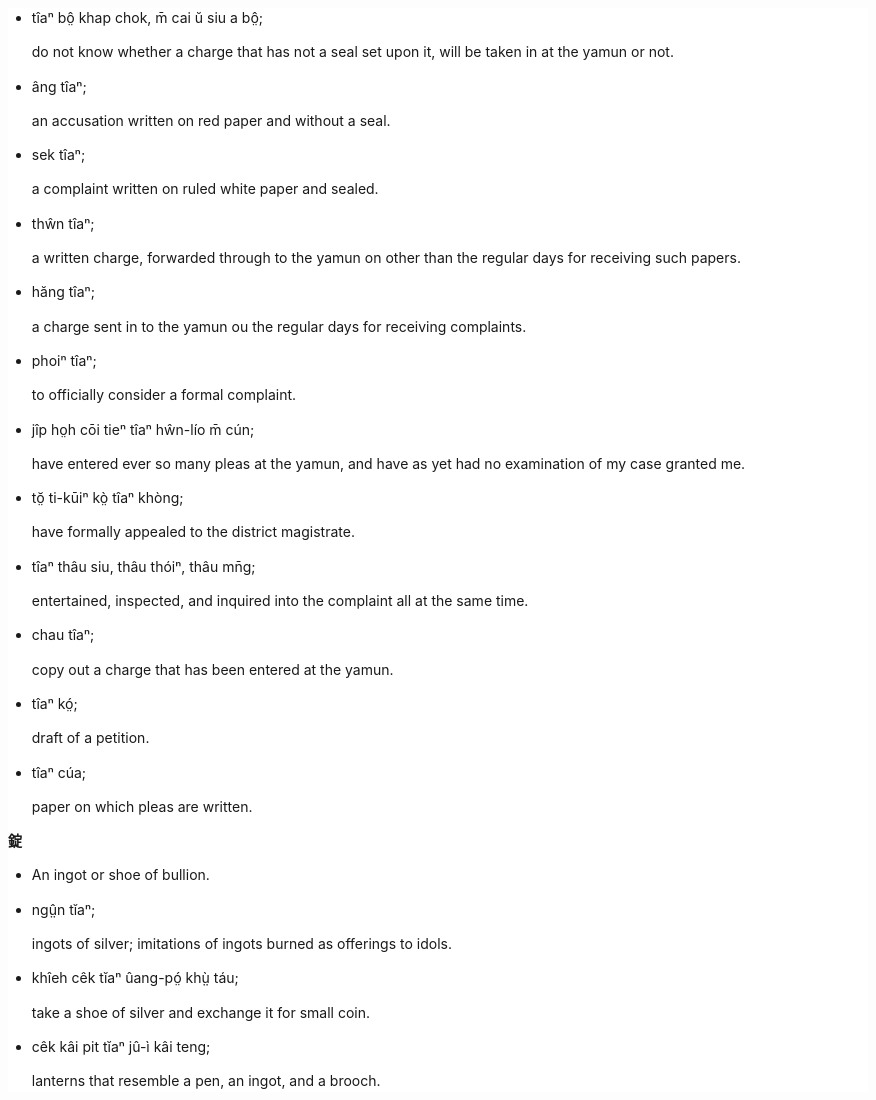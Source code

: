 - tîaⁿ bô̤ khap chok, m̄ cai ŭ siu a bô̤;

  do not know whether a charge that has not a seal set upon it, will be taken in at the yamun or not.

- âng tîaⁿ;

  an accusation written on red paper and without a seal.

- sek tîaⁿ;

  a complaint written on ruled white paper and sealed.

- thŵn tîaⁿ;

  a written charge, forwarded through to the yamun on other than the regular days for receiving such papers.

- hăng tîaⁿ;

  a charge sent in to the yamun ou the regular days for receiving complaints.

- phoiⁿ tîaⁿ;

  to officially consider a formal complaint.

- jîp ho̤h cōi tieⁿ tîaⁿ hŵn-lío m̄ cún;

  have entered ever so many pleas at the yamun, and have as yet had no examination of my case granted me.

- tŏ̤ ti-kūiⁿ kò̤ tîaⁿ khòng;

  have formally appealed to the district magistrate.

- tîaⁿ thâu siu, thâu thóiⁿ, thâu mn̄g;

  entertained, inspected, and inquired into the complaint all at the same time.

- chau tîaⁿ;

  copy out a charge that has been entered at the yamun.

- tîaⁿ kó̤;

  draft of a petition.

- tîaⁿ cúa;

  paper on which pleas are written.

**錠**
- An ingot or shoe of bullion.

- ngṳ̂n tĭaⁿ;

  ingots of silver; imitations of ingots burned as offerings to idols.

- khîeh cêk tĭaⁿ ûang-pó̤ khṳ̀ táu;

  take a shoe of silver and exchange it for small coin.

- cêk kâi pit tĭaⁿ jû-ì kâi teng;

  lanterns that resemble a pen, an ingot, and a brooch.
